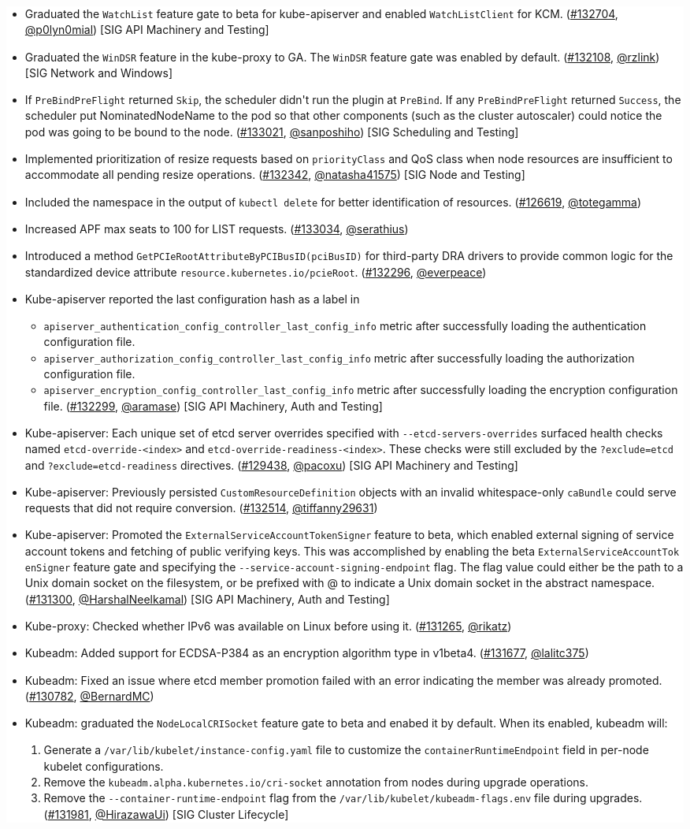 - Graduated the `WatchList` feature gate to beta for kube-apiserver and enabled `WatchListClient` for KCM. ([#132704](https://github.com/kubernetes/kubernetes/pull/132704), [@p0lyn0mial](https://github.com/p0lyn0mial)) [SIG API Machinery and Testing]
- Graduated the `WinDSR` feature in the kube-proxy to GA. The `WinDSR` feature gate was enabled by default. ([#132108](https://github.com/kubernetes/kubernetes/pull/132108), [@rzlink](https://github.com/rzlink)) [SIG Network and Windows]
- If `PreBindPreFlight` returned `Skip`, the scheduler didn't run the plugin at `PreBind`.
  If any `PreBindPreFlight` returned `Success`, the scheduler put NominatedNodeName to the pod 
  so that other components (such as the cluster autoscaler) could notice the pod was going to be bound to the node. ([#133021](https://github.com/kubernetes/kubernetes/pull/133021), [@sanposhiho](https://github.com/sanposhiho)) [SIG Scheduling and Testing]
- Implemented prioritization of resize requests based on `priorityClass` and QoS class when node resources are insufficient to accommodate all pending resize operations. ([#132342](https://github.com/kubernetes/kubernetes/pull/132342), [@natasha41575](https://github.com/natasha41575)) [SIG Node and Testing]
- Included the namespace in the output of `kubectl delete` for better identification of resources. ([#126619](https://github.com/kubernetes/kubernetes/pull/126619), [@totegamma](https://github.com/totegamma))
- Increased APF max seats to 100 for LIST requests. ([#133034](https://github.com/kubernetes/kubernetes/pull/133034), [@serathius](https://github.com/serathius))
- Introduced a method `GetPCIeRootAttributeByPCIBusID(pciBusID)` for third-party DRA drivers to provide common logic for the standardized device attribute `resource.kubernetes.io/pcieRoot`. ([#132296](https://github.com/kubernetes/kubernetes/pull/132296), [@everpeace](https://github.com/everpeace))
- Kube-apiserver reported the last configuration hash as a label in
  
  - `apiserver_authentication_config_controller_last_config_info` metric after successfully loading the authentication configuration file.
  - `apiserver_authorization_config_controller_last_config_info` metric after successfully loading the authorization configuration file.
  - `apiserver_encryption_config_controller_last_config_info` metric after successfully loading the encryption configuration file. ([#132299](https://github.com/kubernetes/kubernetes/pull/132299), [@aramase](https://github.com/aramase)) [SIG API Machinery, Auth and Testing]
- Kube-apiserver: Each unique set of etcd server overrides specified with `--etcd-servers-overrides` surfaced health checks named `etcd-override-<index>` and `etcd-override-readiness-<index>`. These checks were still excluded by the `?exclude=etcd` and `?exclude=etcd-readiness` directives. ([#129438](https://github.com/kubernetes/kubernetes/pull/129438), [@pacoxu](https://github.com/pacoxu)) [SIG API Machinery and Testing]
- Kube-apiserver: Previously persisted `CustomResourceDefinition` objects with an invalid whitespace-only `caBundle` could serve requests that did not require conversion. ([#132514](https://github.com/kubernetes/kubernetes/pull/132514), [@tiffanny29631](https://github.com/tiffanny29631))
- Kube-apiserver: Promoted the `ExternalServiceAccountTokenSigner` feature to beta, which enabled external signing of service account tokens and fetching of public verifying keys. This was accomplished by enabling the beta `ExternalServiceAccountTokenSigner` feature gate and specifying the `--service-account-signing-endpoint` flag. The flag value could either be the path to a Unix domain socket on the filesystem, or be prefixed with @ to indicate a Unix domain socket in the abstract namespace. ([#131300](https://github.com/kubernetes/kubernetes/pull/131300), [@HarshalNeelkamal](https://github.com/HarshalNeelkamal)) [SIG API Machinery, Auth and Testing]
- Kube-proxy: Checked whether IPv6 was available on Linux before using it. ([#131265](https://github.com/kubernetes/kubernetes/pull/131265), [@rikatz](https://github.com/rikatz))
- Kubeadm: Added support for ECDSA-P384 as an encryption algorithm type in v1beta4. ([#131677](https://github.com/kubernetes/kubernetes/pull/131677), [@lalitc375](https://github.com/lalitc375))
- Kubeadm: Fixed an issue where etcd member promotion failed with an error indicating the member was already promoted. ([#130782](https://github.com/kubernetes/kubernetes/pull/130782), [@BernardMC](https://github.com/BernardMC))
- Kubeadm: graduated the `NodeLocalCRISocket` feature gate to beta and enabed it by default. When its enabled, kubeadm will:
    1. Generate a `/var/lib/kubelet/instance-config.yaml` file to customize the `containerRuntimeEndpoint` field in per-node kubelet configurations.
    2. Remove the `kubeadm.alpha.kubernetes.io/cri-socket` annotation from nodes during upgrade operations.
    3. Remove the `--container-runtime-endpoint` flag from the `/var/lib/kubelet/kubeadm-flags.env` file during upgrades. ([#131981](https://github.com/kubernetes/kubernetes/pull/131981), [@HirazawaUi](https://github.com/HirazawaUi)) [SIG Cluster Lifecycle]